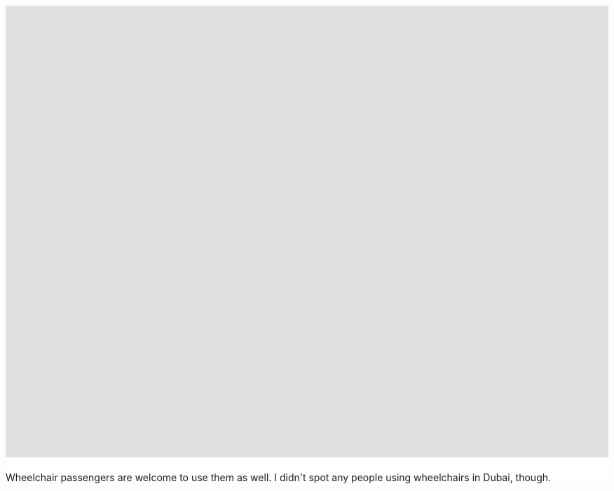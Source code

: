 <img src="/assets/images/i.png" data-echo="https://i.imgur.com/GlCHeaZ.jpg"/>

Wheelchair passengers are welcome to use them as well. I didn't spot any people
using wheelchairs in Dubai, though.